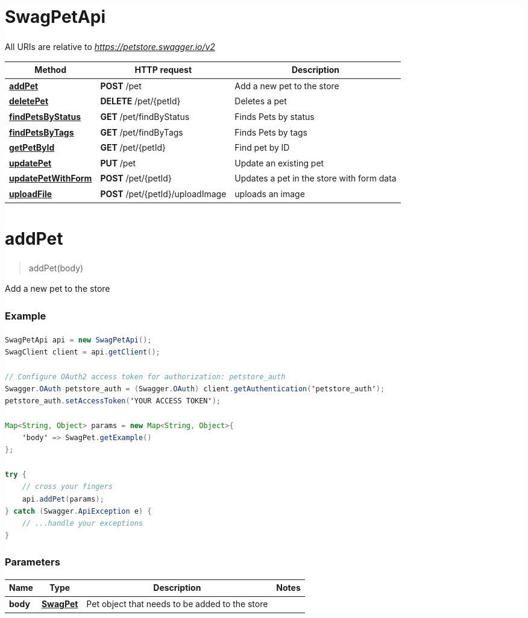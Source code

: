 # SwagPetApi

All URIs are relative to *https://petstore.swagger.io/v2*

Method | HTTP request | Description
------------- | ------------- | -------------
[**addPet**](SwagPetApi.md#addPet) | **POST** /pet | Add a new pet to the store
[**deletePet**](SwagPetApi.md#deletePet) | **DELETE** /pet/{petId} | Deletes a pet
[**findPetsByStatus**](SwagPetApi.md#findPetsByStatus) | **GET** /pet/findByStatus | Finds Pets by status
[**findPetsByTags**](SwagPetApi.md#findPetsByTags) | **GET** /pet/findByTags | Finds Pets by tags
[**getPetById**](SwagPetApi.md#getPetById) | **GET** /pet/{petId} | Find pet by ID
[**updatePet**](SwagPetApi.md#updatePet) | **PUT** /pet | Update an existing pet
[**updatePetWithForm**](SwagPetApi.md#updatePetWithForm) | **POST** /pet/{petId} | Updates a pet in the store with form data
[**uploadFile**](SwagPetApi.md#uploadFile) | **POST** /pet/{petId}/uploadImage | uploads an image


<a name="addPet"></a>
# **addPet**
> addPet(body)

Add a new pet to the store



### Example
```java
SwagPetApi api = new SwagPetApi();
SwagClient client = api.getClient();

// Configure OAuth2 access token for authorization: petstore_auth
Swagger.OAuth petstore_auth = (Swagger.OAuth) client.getAuthentication('petstore_auth');
petstore_auth.setAccessToken('YOUR ACCESS TOKEN');

Map<String, Object> params = new Map<String, Object>{
    'body' => SwagPet.getExample()
};

try {
    // cross your fingers
    api.addPet(params);
} catch (Swagger.ApiException e) {
    // ...handle your exceptions
}
```

### Parameters

Name | Type | Description  | Notes
------------- | ------------- | ------------- | -------------
 **body** | [**SwagPet**](SwagPet.md)| Pet object that needs to be added to the store |
